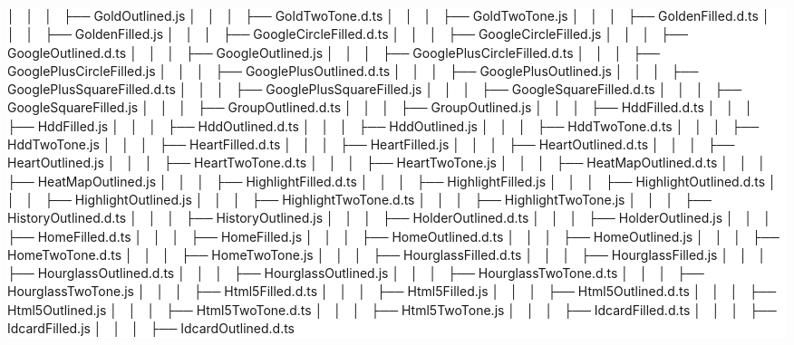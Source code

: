 │   │   │   ├── GoldOutlined.js
│   │   │   ├── GoldTwoTone.d.ts
│   │   │   ├── GoldTwoTone.js
│   │   │   ├── GoldenFilled.d.ts
│   │   │   ├── GoldenFilled.js
│   │   │   ├── GoogleCircleFilled.d.ts
│   │   │   ├── GoogleCircleFilled.js
│   │   │   ├── GoogleOutlined.d.ts
│   │   │   ├── GoogleOutlined.js
│   │   │   ├── GooglePlusCircleFilled.d.ts
│   │   │   ├── GooglePlusCircleFilled.js
│   │   │   ├── GooglePlusOutlined.d.ts
│   │   │   ├── GooglePlusOutlined.js
│   │   │   ├── GooglePlusSquareFilled.d.ts
│   │   │   ├── GooglePlusSquareFilled.js
│   │   │   ├── GoogleSquareFilled.d.ts
│   │   │   ├── GoogleSquareFilled.js
│   │   │   ├── GroupOutlined.d.ts
│   │   │   ├── GroupOutlined.js
│   │   │   ├── HddFilled.d.ts
│   │   │   ├── HddFilled.js
│   │   │   ├── HddOutlined.d.ts
│   │   │   ├── HddOutlined.js
│   │   │   ├── HddTwoTone.d.ts
│   │   │   ├── HddTwoTone.js
│   │   │   ├── HeartFilled.d.ts
│   │   │   ├── HeartFilled.js
│   │   │   ├── HeartOutlined.d.ts
│   │   │   ├── HeartOutlined.js
│   │   │   ├── HeartTwoTone.d.ts
│   │   │   ├── HeartTwoTone.js
│   │   │   ├── HeatMapOutlined.d.ts
│   │   │   ├── HeatMapOutlined.js
│   │   │   ├── HighlightFilled.d.ts
│   │   │   ├── HighlightFilled.js
│   │   │   ├── HighlightOutlined.d.ts
│   │   │   ├── HighlightOutlined.js
│   │   │   ├── HighlightTwoTone.d.ts
│   │   │   ├── HighlightTwoTone.js
│   │   │   ├── HistoryOutlined.d.ts
│   │   │   ├── HistoryOutlined.js
│   │   │   ├── HolderOutlined.d.ts
│   │   │   ├── HolderOutlined.js
│   │   │   ├── HomeFilled.d.ts
│   │   │   ├── HomeFilled.js
│   │   │   ├── HomeOutlined.d.ts
│   │   │   ├── HomeOutlined.js
│   │   │   ├── HomeTwoTone.d.ts
│   │   │   ├── HomeTwoTone.js
│   │   │   ├── HourglassFilled.d.ts
│   │   │   ├── HourglassFilled.js
│   │   │   ├── HourglassOutlined.d.ts
│   │   │   ├── HourglassOutlined.js
│   │   │   ├── HourglassTwoTone.d.ts
│   │   │   ├── HourglassTwoTone.js
│   │   │   ├── Html5Filled.d.ts
│   │   │   ├── Html5Filled.js
│   │   │   ├── Html5Outlined.d.ts
│   │   │   ├── Html5Outlined.js
│   │   │   ├── Html5TwoTone.d.ts
│   │   │   ├── Html5TwoTone.js
│   │   │   ├── IdcardFilled.d.ts
│   │   │   ├── IdcardFilled.js
│   │   │   ├── IdcardOutlined.d.ts